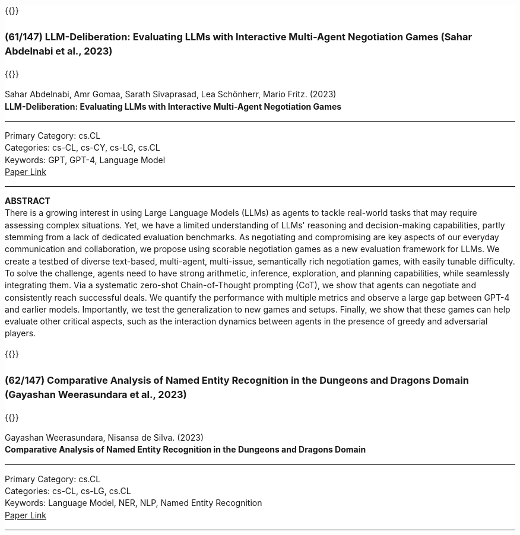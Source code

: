 {{</citation>}}


### (61/147) LLM-Deliberation: Evaluating LLMs with Interactive Multi-Agent Negotiation Games (Sahar Abdelnabi et al., 2023)

{{<citation>}}

Sahar Abdelnabi, Amr Gomaa, Sarath Sivaprasad, Lea Schönherr, Mario Fritz. (2023)  
**LLM-Deliberation: Evaluating LLMs with Interactive Multi-Agent Negotiation Games**  

---
Primary Category: cs.CL  
Categories: cs-CL, cs-CY, cs-LG, cs.CL  
Keywords: GPT, GPT-4, Language Model  
[Paper Link](http://arxiv.org/abs/2309.17234v1)  

---


**ABSTRACT**  
There is a growing interest in using Large Language Models (LLMs) as agents to tackle real-world tasks that may require assessing complex situations. Yet, we have a limited understanding of LLMs' reasoning and decision-making capabilities, partly stemming from a lack of dedicated evaluation benchmarks. As negotiating and compromising are key aspects of our everyday communication and collaboration, we propose using scorable negotiation games as a new evaluation framework for LLMs. We create a testbed of diverse text-based, multi-agent, multi-issue, semantically rich negotiation games, with easily tunable difficulty. To solve the challenge, agents need to have strong arithmetic, inference, exploration, and planning capabilities, while seamlessly integrating them. Via a systematic zero-shot Chain-of-Thought prompting (CoT), we show that agents can negotiate and consistently reach successful deals. We quantify the performance with multiple metrics and observe a large gap between GPT-4 and earlier models. Importantly, we test the generalization to new games and setups. Finally, we show that these games can help evaluate other critical aspects, such as the interaction dynamics between agents in the presence of greedy and adversarial players.

{{</citation>}}


### (62/147) Comparative Analysis of Named Entity Recognition in the Dungeons and Dragons Domain (Gayashan Weerasundara et al., 2023)

{{<citation>}}

Gayashan Weerasundara, Nisansa de Silva. (2023)  
**Comparative Analysis of Named Entity Recognition in the Dungeons and Dragons Domain**  

---
Primary Category: cs.CL  
Categories: cs-CL, cs-LG, cs.CL  
Keywords: Language Model, NER, NLP, Named Entity Recognition  
[Paper Link](http://arxiv.org/abs/2309.17171v1)  

---
